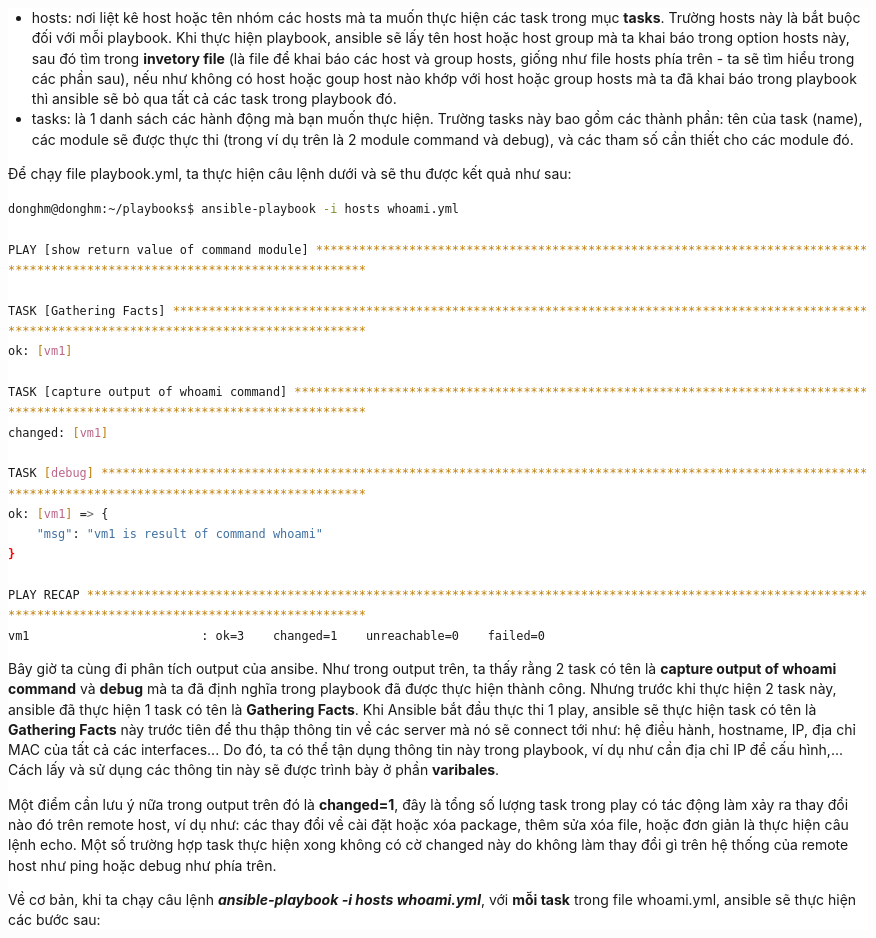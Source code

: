 - hosts: nơi liệt kê host hoặc tên nhóm các hosts mà ta muốn thực hiện các task trong mục **tasks**. Trường hosts này là bắt buộc đối với mỗi playbook. Khi thực hiện playbook, ansible sẽ lấy tên host hoặc host group mà ta khai báo trong option hosts này, sau đó tìm trong **invetory file** (là file để khai báo các host và group hosts, giống như file hosts phía trên - ta sẽ tìm hiểu trong các phần sau), nếu như không có host hoặc goup host nào khớp với host hoặc group hosts mà ta đã khai báo trong playbook thì ansible sẽ bỏ qua tất cả các task trong playbook đó.
- tasks: là 1 danh sách các hành động mà bạn muốn thực hiện. Trường tasks này bao gồm các thành phần: tên của task (name), các module sẽ được thực thi (trong ví dụ trên là 2 module command và debug), và các tham số cần thiết cho các module đó.

Để chạy file playbook.yml, ta thực hiện câu lệnh dưới và sẽ thu được kết quả như sau:

```sh
donghm@donghm:~/playbooks$ ansible-playbook -i hosts whoami.yml 

PLAY [show return value of command module] *******************************************************************************************************************************

TASK [Gathering Facts] ***************************************************************************************************************************************************
ok: [vm1]

TASK [capture output of whoami command] **********************************************************************************************************************************
changed: [vm1]

TASK [debug] *************************************************************************************************************************************************************
ok: [vm1] => {
    "msg": "vm1 is result of command whoami"
}

PLAY RECAP ***************************************************************************************************************************************************************
vm1                        : ok=3    changed=1    unreachable=0    failed=0   
```
Bây giờ ta cùng đi phân tích output của ansibe. Như trong output trên, ta thấy rằng 2 task có tên là **capture output of whoami command** và **debug** mà ta đã định nghĩa trong playbook đã được thực hiện thành công. Nhưng trước khi thực hiện 2 task này, ansible đã thực hiện 1 task có tên là **Gathering Facts**. Khi Ansible bắt đầu thực thi 1 play, ansible sẽ thực hiện task có tên là **Gathering Facts** này trước tiên để thu thập thông tin về các server mà nó sẽ connect tới như:  hệ điều hành, hostname, IP, địa chỉ MAC của tất cả các interfaces... Do đó, ta có thể tận dụng thông tin này trong playbook, ví dụ như cần địa chỉ IP để cấu hình,... Cách lấy và sử dụng các thông tin này sẽ được trình bày ở phần **varibales**. 

Một điểm cần lưu ý nữa trong output trên đó là **changed=1**,  đây là tổng số lượng task trong play có tác động làm xảy ra thay đổi nào đó trên remote host, ví dụ như: các thay đổi về cài đặt hoặc xóa package, thêm sửa xóa file, hoặc đơn giản là thực hiện câu lệnh echo. Một số trường hợp task thực hiện xong không có cờ changed này do không làm thay đổi gì trên hệ thống của remote host như ping hoặc debug như phía trên.

Về cơ bản, khi ta chạy câu lệnh ***ansible-playbook -i hosts whoami.yml***, với **mỗi task** trong file whoami.yml, ansible sẽ thực hiện các bước sau:
